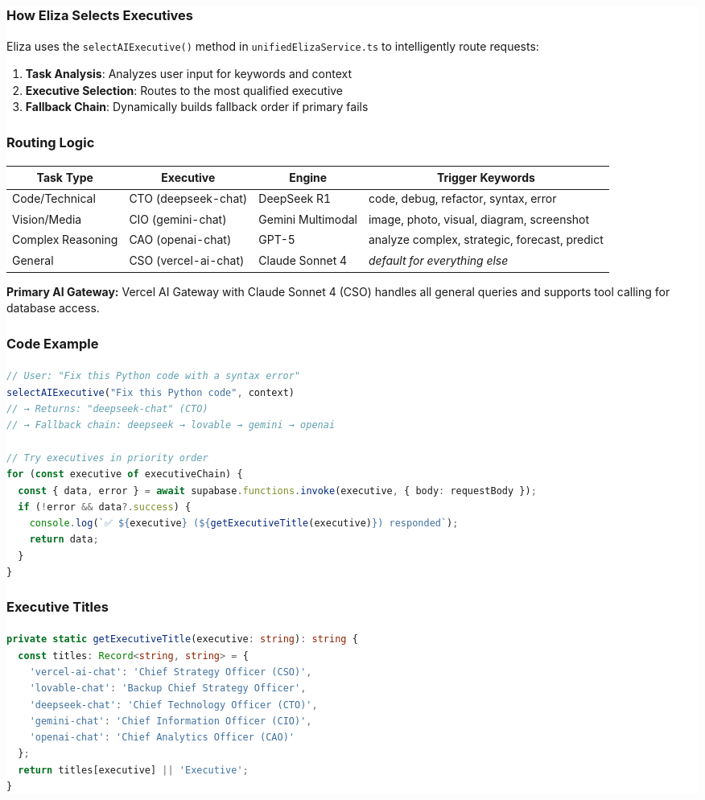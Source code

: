 ### How Eliza Selects Executives

Eliza uses the `selectAIExecutive()` method in `unifiedElizaService.ts` to intelligently route requests:

1. **Task Analysis**: Analyzes user input for keywords and context
2. **Executive Selection**: Routes to the most qualified executive
3. **Fallback Chain**: Dynamically builds fallback order if primary fails

### Routing Logic

| Task Type | Executive | Engine | Trigger Keywords |
|-----------|-----------|--------|------------------|
| Code/Technical | CTO (deepseek-chat) | DeepSeek R1 | code, debug, refactor, syntax, error |
| Vision/Media | CIO (gemini-chat) | Gemini Multimodal | image, photo, visual, diagram, screenshot |
| Complex Reasoning | CAO (openai-chat) | GPT-5 | analyze complex, strategic, forecast, predict |
| General | CSO (vercel-ai-chat) | Claude Sonnet 4 | *default for everything else* |

**Primary AI Gateway:** Vercel AI Gateway with Claude Sonnet 4 (CSO) handles all general queries and supports tool calling for database access.

### Code Example

```typescript
// User: "Fix this Python code with a syntax error"
selectAIExecutive("Fix this Python code", context)
// → Returns: "deepseek-chat" (CTO)
// → Fallback chain: deepseek → lovable → gemini → openai

// Try executives in priority order
for (const executive of executiveChain) {
  const { data, error } = await supabase.functions.invoke(executive, { body: requestBody });
  if (!error && data?.success) {
    console.log(`✅ ${executive} (${getExecutiveTitle(executive)}) responded`);
    return data;
  }
}
```

### Executive Titles

```typescript
private static getExecutiveTitle(executive: string): string {
  const titles: Record<string, string> = {
    'vercel-ai-chat': 'Chief Strategy Officer (CSO)',
    'lovable-chat': 'Backup Chief Strategy Officer',
    'deepseek-chat': 'Chief Technology Officer (CTO)',
    'gemini-chat': 'Chief Information Officer (CIO)',
    'openai-chat': 'Chief Analytics Officer (CAO)'
  };
  return titles[executive] || 'Executive';
}
```
